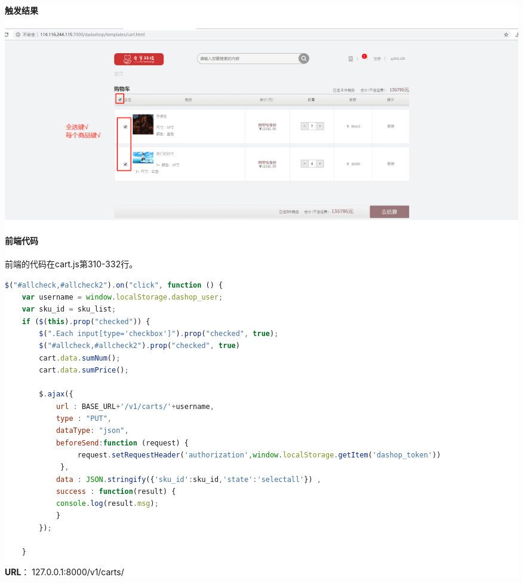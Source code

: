 #### 触发结果

![1574818713029](images/1574818713029.png)

#### 前端代码

前端的代码在cart.js第310-332行。

```javascript
$("#allcheck,#allcheck2").on("click", function () {
    var username = window.localStorage.dashop_user;
    var sku_id = sku_list;
    if ($(this).prop("checked")) {
        $(".Each input[type='checkbox']").prop("checked", true);
        $("#allcheck,#allcheck2").prop("checked", true)
        cart.data.sumNum();
        cart.data.sumPrice();

        $.ajax({
            url : BASE_URL+'/v1/carts/'+username,
            type : "PUT",
            dataType: "json",
            beforeSend:function (request) {
                 request.setRequestHeader('authorization',window.localStorage.getItem('dashop_token'))
             },
            data : JSON.stringify({'sku_id':sku_id,'state':'selectall'}) ,
            success : function(result) {
            console.log(result.msg);
            }
        });

    } 
```

**URL**： 127.0.0.1:8000/v1/carts/<username>
